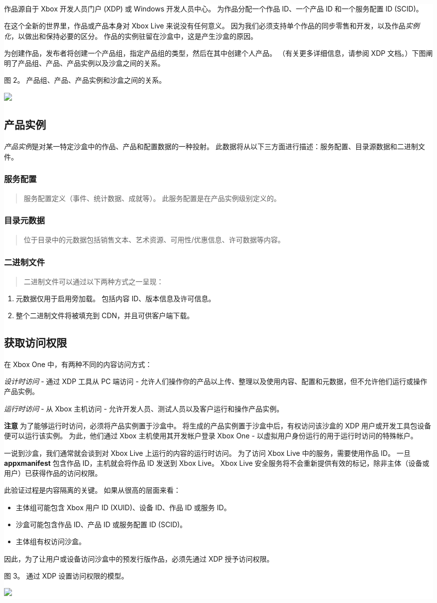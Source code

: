 作品源自于 Xbox 开发人员门户 (XDP) 或 Windows 开发人员中心。 为作品分配一个作品 ID、一个产品 ID 和一个服务配置 ID (SCID)。

在这个全新的世界里，作品或产品本身对 Xbox Live 来说没有任何意义。 因为我们必须支持单个作品的同步零售和开发，以及作品*实例化*，以做出和保持必要的区分。 作品的实例驻留在沙盒中，这是产生沙盒的原因。

为创建作品，发布者将创建一个产品组，指定产品组的类型，然后在其中创建个人产品。 （有关更多详细信息，请参阅 XDP 文档。）下图阐明了产品组、产品、产品实例以及沙盒之间的关系。

图 2。 产品组、产品、产品实例和沙盒之间的关系。

![](images/sandboxes/sandboxes_image2.png)

<a name="product-instances"></a>产品实例
-----------------

*产品实例*是对某一特定沙盒中的作品、产品和配置数据的一种投射。 此数据将从以下三方面进行描述：服务配置、目录源数据和二进制文件。

### <a name="service-configuration"></a>服务配置

> 服务配置定义（事件、统计数据、成就等）。 此服务配置是在产品实例级别定义的。

### <a name="catalog-metadata"></a>目录元数据

> 位于目录中的元数据包括销售文本、艺术资源、可用性/优惠信息、许可数据等内容。

### <a name="binary"></a>二进制文件

> 二进制文件可以通过以下两种方式之一呈现：

1.  元数据仅用于启用旁加载。 包括内容 ID、版本信息及许可信息。

2.  整个二进制文件将被填充到 CDN，并且可供客户端下载。

<a name="getting-the-access-right"></a>获取访问权限
------------------------

在 Xbox One 中，有两种不同的内容访问方式：

*设计时访问* - 通过 XDP 工具从 PC 端访问 - 允许人们操作你的产品以上传、整理以及使用内容、配置和元数据，但不允许他们运行或操作产品实例。

*运行时访问* - 从 Xbox 主机访问 - 允许开发人员、测试人员以及客户运行和操作产品实例。

**注意** 为了能够运行时访问，必须将产品实例置于沙盒中。 将生成的产品实例置于沙盒中后，有权访问该沙盒的 XDP 用户或开发工具包设备便可以运行该实例。 为此，他们通过 Xbox 主机使用其开发帐户登录 Xbox One - 以虚拟用户身份运行的用于运行时访问的特殊帐户。

一说到沙盒，我们通常就会谈到对 Xbox Live 上运行的内容的运行时访问。 为了访问 Xbox Live 中的服务，需要使用作品 ID。 一旦 **appxmanifest** 包含作品 ID，主机就会将作品 ID 发送到 Xbox Live。 Xbox Live 安全服务将不会重新提供有效的标记，除非主体（设备或用户）已获得作品的访问权限。

此验证过程是内容隔离的关键。 如果从很高的层面来看：

-   主体组可能包含 Xbox 用户 ID (XUID)、设备 ID、作品 ID 或服务 ID。

-   沙盒可能包含作品 ID、产品 ID 或服务配置 ID (SCID)。

-   主体组有权访问沙盒。

因此，为了让用户或设备访问沙盒中的预发行版作品，必须先通过 XDP 授予访问权限。

图 3。 通过 XDP 设置访问权限的模型。

![](images/sandboxes/sandboxes_image3.png)
